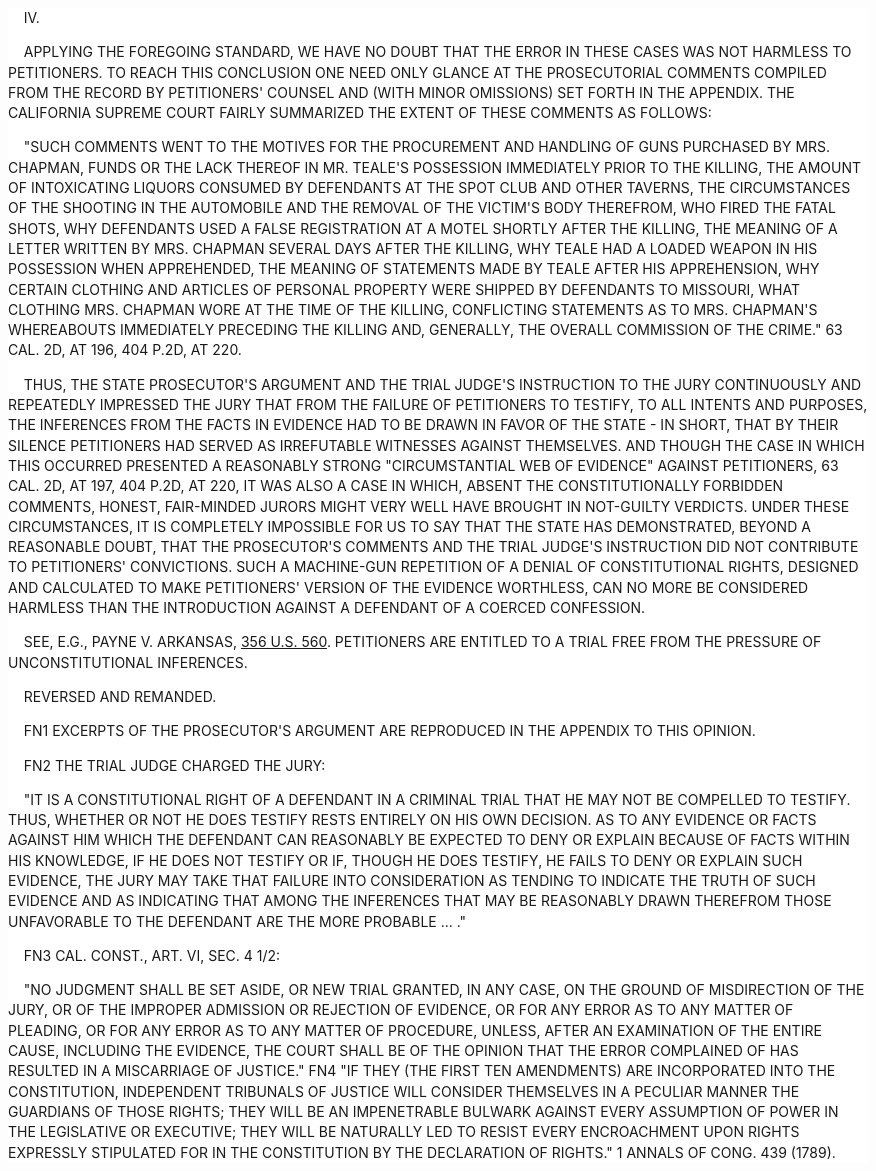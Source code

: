     IV.

    APPLYING THE FOREGOING STANDARD, WE HAVE NO DOUBT THAT THE ERROR IN THESE CASES WAS NOT HARMLESS TO PETITIONERS.  TO REACH THIS CONCLUSION ONE NEED ONLY GLANCE AT THE PROSECUTORIAL COMMENTS COMPILED FROM THE RECORD BY PETITIONERS' COUNSEL AND (WITH MINOR OMISSIONS) SET FORTH IN THE APPENDIX.  THE CALIFORNIA SUPREME COURT FAIRLY SUMMARIZED THE EXTENT OF THESE COMMENTS AS FOLLOWS:

    "SUCH COMMENTS WENT TO THE MOTIVES FOR THE PROCUREMENT AND HANDLING OF GUNS PURCHASED BY MRS. CHAPMAN, FUNDS OR THE LACK THEREOF IN MR. TEALE'S POSSESSION IMMEDIATELY PRIOR TO THE KILLING, THE AMOUNT OF INTOXICATING LIQUORS CONSUMED BY DEFENDANTS AT THE SPOT CLUB AND OTHER TAVERNS, THE CIRCUMSTANCES OF THE SHOOTING IN THE AUTOMOBILE AND THE REMOVAL OF THE VICTIM'S BODY THEREFROM, WHO FIRED THE FATAL SHOTS, WHY DEFENDANTS USED A FALSE REGISTRATION AT A MOTEL SHORTLY AFTER THE KILLING, THE MEANING OF A LETTER WRITTEN BY MRS. CHAPMAN SEVERAL DAYS AFTER THE KILLING, WHY TEALE HAD A LOADED WEAPON IN HIS POSSESSION WHEN APPREHENDED, THE MEANING OF STATEMENTS MADE BY TEALE AFTER HIS APPREHENSION, WHY CERTAIN CLOTHING AND ARTICLES OF PERSONAL PROPERTY WERE SHIPPED BY DEFENDANTS TO MISSOURI, WHAT CLOTHING MRS. CHAPMAN WORE AT THE TIME OF THE KILLING, CONFLICTING STATEMENTS AS TO MRS. CHAPMAN'S WHEREABOUTS IMMEDIATELY PRECEDING THE KILLING AND, GENERALLY, THE OVERALL COMMISSION OF THE CRIME."  63 CAL. 2D, AT 196, 404 P.2D, AT 220.

    THUS, THE STATE PROSECUTOR'S ARGUMENT AND THE TRIAL JUDGE'S INSTRUCTION TO THE JURY CONTINUOUSLY AND REPEATEDLY IMPRESSED THE JURY THAT FROM THE FAILURE OF PETITIONERS TO TESTIFY, TO ALL INTENTS AND PURPOSES, THE INFERENCES FROM THE FACTS IN EVIDENCE HAD TO BE DRAWN IN FAVOR OF THE STATE - IN SHORT, THAT BY THEIR SILENCE PETITIONERS HAD SERVED AS IRREFUTABLE WITNESSES AGAINST THEMSELVES.  AND THOUGH THE CASE IN WHICH THIS OCCURRED PRESENTED A REASONABLY STRONG "CIRCUMSTANTIAL WEB OF EVIDENCE" AGAINST PETITIONERS, 63 CAL.  2D, AT 197, 404 P.2D, AT 220, IT WAS ALSO A CASE IN WHICH, ABSENT THE CONSTITUTIONALLY FORBIDDEN COMMENTS, HONEST, FAIR-MINDED JURORS MIGHT VERY WELL HAVE BROUGHT IN NOT-GUILTY VERDICTS.  UNDER THESE CIRCUMSTANCES, IT IS COMPLETELY IMPOSSIBLE FOR US TO SAY THAT THE STATE HAS DEMONSTRATED, BEYOND A REASONABLE DOUBT, THAT THE PROSECUTOR'S COMMENTS AND THE TRIAL JUDGE'S INSTRUCTION DID NOT CONTRIBUTE TO PETITIONERS' CONVICTIONS.  SUCH A MACHINE-GUN REPETITION OF A DENIAL OF CONSTITUTIONAL RIGHTS, DESIGNED AND CALCULATED TO MAKE PETITIONERS' VERSION OF THE EVIDENCE WORTHLESS, CAN NO MORE BE CONSIDERED HARMLESS THAN THE INTRODUCTION AGAINST A DEFENDANT OF A COERCED CONFESSION.

    SEE, E.G., PAYNE V. ARKANSAS, [356 U.S. 560][/us/courts/scotus/usReporter/356/560].  PETITIONERS ARE ENTITLED TO A TRIAL FREE FROM THE PRESSURE OF UNCONSTITUTIONAL INFERENCES.

    REVERSED AND REMANDED.

    FN1  EXCERPTS OF THE PROSECUTOR'S ARGUMENT ARE REPRODUCED IN THE APPENDIX TO THIS OPINION.

    FN2  THE TRIAL JUDGE CHARGED THE JURY:

    "IT IS A CONSTITUTIONAL RIGHT OF A DEFENDANT IN A CRIMINAL TRIAL THAT HE MAY NOT BE COMPELLED TO TESTIFY.  THUS, WHETHER OR NOT HE DOES TESTIFY RESTS ENTIRELY ON HIS OWN DECISION.  AS TO ANY EVIDENCE OR FACTS AGAINST HIM WHICH THE DEFENDANT CAN REASONABLY BE EXPECTED TO DENY OR EXPLAIN BECAUSE OF FACTS WITHIN HIS KNOWLEDGE, IF HE DOES NOT TESTIFY OR IF, THOUGH HE DOES TESTIFY, HE FAILS TO DENY OR EXPLAIN SUCH EVIDENCE, THE JURY MAY TAKE THAT FAILURE INTO CONSIDERATION AS TENDING TO INDICATE THE TRUTH OF SUCH EVIDENCE AND AS INDICATING THAT AMONG THE INFERENCES THAT MAY BE REASONABLY DRAWN THEREFROM THOSE UNFAVORABLE TO THE DEFENDANT ARE THE MORE PROBABLE  ...  ."

    FN3  CAL. CONST., ART. VI, SEC. 4 1/2:

    "NO JUDGMENT SHALL BE SET ASIDE, OR NEW TRIAL GRANTED, IN ANY CASE, ON THE GROUND OF MISDIRECTION OF THE JURY, OR OF THE IMPROPER ADMISSION OR REJECTION OF EVIDENCE, OR FOR ANY ERROR AS TO ANY MATTER OF PLEADING, OR FOR ANY ERROR AS TO ANY MATTER OF PROCEDURE, UNLESS, AFTER AN EXAMINATION OF THE ENTIRE CAUSE, INCLUDING THE EVIDENCE, THE COURT SHALL BE OF THE OPINION THAT THE ERROR COMPLAINED OF HAS RESULTED IN A MISCARRIAGE OF JUSTICE."    FN4  "IF THEY (THE FIRST TEN AMENDMENTS) ARE INCORPORATED INTO THE CONSTITUTION, INDEPENDENT TRIBUNALS OF JUSTICE WILL CONSIDER THEMSELVES IN A PECULIAR MANNER THE GUARDIANS OF THOSE RIGHTS; THEY WILL BE AN IMPENETRABLE BULWARK AGAINST EVERY ASSUMPTION OF POWER IN THE LEGISLATIVE OR EXECUTIVE; THEY WILL BE NATURALLY LED TO RESIST EVERY ENCROACHMENT UPON RIGHTS EXPRESSLY STIPULATED FOR IN THE CONSTITUTION BY THE DECLARATION OF RIGHTS."  1 ANNALS OF CONG. 439 (1789).


[/us/courts/scotus/usReporter/386/18]: https://publicdocs.github.io/go/links?ns=uslm-x&ref=%2Fus%2Fcourts%2Fscotus%2FusReporter%2F386%2F18
[/us/courts/scotus/usReporter/380/609]: https://publicdocs.github.io/go/links?ns=uslm-x&ref=%2Fus%2Fcourts%2Fscotus%2FusReporter%2F380%2F609
[/us/courts/scotus/usReporter/380/609]: https://publicdocs.github.io/go/links?ns=uslm-x&ref=%2Fus%2Fcourts%2Fscotus%2FusReporter%2F380%2F609
[/us/courts/scotus/usReporter/378/1]: https://publicdocs.github.io/go/links?ns=uslm-x&ref=%2Fus%2Fcourts%2Fscotus%2FusReporter%2F378%2F1
[/us/courts/scotus/usReporter/380/609]: https://publicdocs.github.io/go/links?ns=uslm-x&ref=%2Fus%2Fcourts%2Fscotus%2FusReporter%2F380%2F609
[/us/courts/scotus/usReporter/383/956]: https://publicdocs.github.io/go/links?ns=uslm-x&ref=%2Fus%2Fcourts%2Fscotus%2FusReporter%2F383%2F956
[/us/usc/t28/s2111]: https://publicdocs.github.io/go/links?ns=uslm&ref=%2Fus%2Fusc%2Ft28%2Fs2111
[/us/courts/scotus/usReporter/375/85]: https://publicdocs.github.io/go/links?ns=uslm-x&ref=%2Fus%2Fcourts%2Fscotus%2FusReporter%2F375%2F85
[/us/courts/scotus/usReporter/356/560]: https://publicdocs.github.io/go/links?ns=uslm-x&ref=%2Fus%2Fcourts%2Fscotus%2FusReporter%2F356%2F560
[/us/usc/t28/s2111]: https://publicdocs.github.io/go/links?ns=uslm&ref=%2Fus%2Fusc%2Ft28%2Fs2111
[/us/courts/scotus/usReporter/356/560]: https://publicdocs.github.io/go/links?ns=uslm-x&ref=%2Fus%2Fcourts%2Fscotus%2FusReporter%2F356%2F560
[/us/courts/scotus/usReporter/372/335]: https://publicdocs.github.io/go/links?ns=uslm-x&ref=%2Fus%2Fcourts%2Fscotus%2FusReporter%2F372%2F335
[/us/courts/scotus/usReporter/273/510]: https://publicdocs.github.io/go/links?ns=uslm-x&ref=%2Fus%2Fcourts%2Fscotus%2FusReporter%2F273%2F510
[/us/courts/scotus/usReporter/385/276]: https://publicdocs.github.io/go/links?ns=uslm-x&ref=%2Fus%2Fcourts%2Fscotus%2FusReporter%2F385%2F276
[/us/courts/scotus/usReporter/372/528]: https://publicdocs.github.io/go/links?ns=uslm-x&ref=%2Fus%2Fcourts%2Fscotus%2FusReporter%2F372%2F528
[/us/courts/scotus/usReporter/324/401]: https://publicdocs.github.io/go/links?ns=uslm-x&ref=%2Fus%2Fcourts%2Fscotus%2FusReporter%2F324%2F401
[/us/courts/scotus/usReporter/356/560]: https://publicdocs.github.io/go/links?ns=uslm-x&ref=%2Fus%2Fcourts%2Fscotus%2FusReporter%2F356%2F560
[/us/courts/scotus/usReporter/360/315]: https://publicdocs.github.io/go/links?ns=uslm-x&ref=%2Fus%2Fcourts%2Fscotus%2FusReporter%2F360%2F315
[/us/courts/scotus/usReporter/373/503]: https://publicdocs.github.io/go/links?ns=uslm-x&ref=%2Fus%2Fcourts%2Fscotus%2FusReporter%2F373%2F503
[/us/courts/scotus/usReporter/378/368]: https://publicdocs.github.io/go/links?ns=uslm-x&ref=%2Fus%2Fcourts%2Fscotus%2FusReporter%2F378%2F368
[/us/courts/scotus/usReporter/315/60]: https://publicdocs.github.io/go/links?ns=uslm-x&ref=%2Fus%2Fcourts%2Fscotus%2FusReporter%2F315%2F60
[/us/courts/scotus/usReporter/372/335]: https://publicdocs.github.io/go/links?ns=uslm-x&ref=%2Fus%2Fcourts%2Fscotus%2FusReporter%2F372%2F335
[/us/courts/scotus/usReporter/316/455]: https://publicdocs.github.io/go/links?ns=uslm-x&ref=%2Fus%2Fcourts%2Fscotus%2FusReporter%2F316%2F455
[/us/courts/scotus/usReporter/368/52]: https://publicdocs.github.io/go/links?ns=uslm-x&ref=%2Fus%2Fcourts%2Fscotus%2FusReporter%2F368%2F52
[/us/courts/scotus/usReporter/373/59]: https://publicdocs.github.io/go/links?ns=uslm-x&ref=%2Fus%2Fcourts%2Fscotus%2FusReporter%2F373%2F59
[/us/courts/scotus/usReporter/273/510]: https://publicdocs.github.io/go/links?ns=uslm-x&ref=%2Fus%2Fcourts%2Fscotus%2FusReporter%2F273%2F510
[/us/courts/scotus/usReporter/384/333]: https://publicdocs.github.io/go/links?ns=uslm-x&ref=%2Fus%2Fcourts%2Fscotus%2FusReporter%2F384%2F333
[/us/courts/scotus/usReporter/373/723]: https://publicdocs.github.io/go/links?ns=uslm-x&ref=%2Fus%2Fcourts%2Fscotus%2FusReporter%2F373%2F723
[/us/courts/scotus/usReporter/381/532]: https://publicdocs.github.io/go/links?ns=uslm-x&ref=%2Fus%2Fcourts%2Fscotus%2FusReporter%2F381%2F532
[/us/courts/scotus/usReporter/326/607]: https://publicdocs.github.io/go/links?ns=uslm-x&ref=%2Fus%2Fcourts%2Fscotus%2FusReporter%2F326%2F607
[/us/courts/scotus/usReporter/283/359]: https://publicdocs.github.io/go/links?ns=uslm-x&ref=%2Fus%2Fcourts%2Fscotus%2FusReporter%2F283%2F359
[/us/courts/scotus/usReporter/317/287]: https://publicdocs.github.io/go/links?ns=uslm-x&ref=%2Fus%2Fcourts%2Fscotus%2FusReporter%2F317%2F287
[/us/courts/scotus/usReporter/385/545]: https://publicdocs.github.io/go/links?ns=uslm-x&ref=%2Fus%2Fcourts%2Fscotus%2FusReporter%2F385%2F545
[/us/courts/scotus/usReporter/380/609]: https://publicdocs.github.io/go/links?ns=uslm-x&ref=%2Fus%2Fcourts%2Fscotus%2FusReporter%2F380%2F609
[/us/courts/scotus/usReporter/382/406]: https://publicdocs.github.io/go/links?ns=uslm-x&ref=%2Fus%2Fcourts%2Fscotus%2FusReporter%2F382%2F406
[/us/courts/scotus/usReporter/373/503]: https://publicdocs.github.io/go/links?ns=uslm-x&ref=%2Fus%2Fcourts%2Fscotus%2FusReporter%2F373%2F503
[/us/courts/scotus/usReporter/375/85]: https://publicdocs.github.io/go/links?ns=uslm-x&ref=%2Fus%2Fcourts%2Fscotus%2FusReporter%2F375%2F85
[/us/courts/scotus/usReporter/385/92]: https://publicdocs.github.io/go/links?ns=uslm-x&ref=%2Fus%2Fcourts%2Fscotus%2FusReporter%2F385%2F92
[/us/courts/scotus/usReporter/380/609]: https://publicdocs.github.io/go/links?ns=uslm-x&ref=%2Fus%2Fcourts%2Fscotus%2FusReporter%2F380%2F609
[/us/courts/scotus/usReporter/375/85]: https://publicdocs.github.io/go/links?ns=uslm-x&ref=%2Fus%2Fcourts%2Fscotus%2FusReporter%2F375%2F85
[/us/courts/scotus/usReporter/336/948]: https://publicdocs.github.io/go/links?ns=uslm-x&ref=%2Fus%2Fcourts%2Fscotus%2FusReporter%2F336%2F948
[/us/courts/scotus/usReporter/302/319]: https://publicdocs.github.io/go/links?ns=uslm-x&ref=%2Fus%2Fcourts%2Fscotus%2FusReporter%2F302%2F319
[/us/courts/scotus/usReporter/378/1]: https://publicdocs.github.io/go/links?ns=uslm-x&ref=%2Fus%2Fcourts%2Fscotus%2FusReporter%2F378%2F1
[/us/courts/scotus/usReporter/380/609]: https://publicdocs.github.io/go/links?ns=uslm-x&ref=%2Fus%2Fcourts%2Fscotus%2FusReporter%2F380%2F609
[/us/courts/scotus/usReporter/318/332]: https://publicdocs.github.io/go/links?ns=uslm-x&ref=%2Fus%2Fcourts%2Fscotus%2FusReporter%2F318%2F332
[/us/courts/scotus/usReporter/385/554]: https://publicdocs.github.io/go/links?ns=uslm-x&ref=%2Fus%2Fcourts%2Fscotus%2FusReporter%2F385%2F554
[/us/courts/scotus/usReporter/328/750]: https://publicdocs.github.io/go/links?ns=uslm-x&ref=%2Fus%2Fcourts%2Fscotus%2FusReporter%2F328%2F750
[/us/courts/scotus/usReporter/362/199]: https://publicdocs.github.io/go/links?ns=uslm-x&ref=%2Fus%2Fcourts%2Fscotus%2FusReporter%2F362%2F199
[/us/courts/scotus/usReporter/194/579]: https://publicdocs.github.io/go/links?ns=uslm-x&ref=%2Fus%2Fcourts%2Fscotus%2FusReporter%2F194%2F579
[/us/courts/scotus/usReporter/329/211]: https://publicdocs.github.io/go/links?ns=uslm-x&ref=%2Fus%2Fcourts%2Fscotus%2FusReporter%2F329%2F211
[/us/courts/scotus/usReporter/377/533]: https://publicdocs.github.io/go/links?ns=uslm-x&ref=%2Fus%2Fcourts%2Fscotus%2FusReporter%2F377%2F533
[/us/courts/scotus/usReporter/291/97]: https://publicdocs.github.io/go/links?ns=uslm-x&ref=%2Fus%2Fcourts%2Fscotus%2FusReporter%2F291%2F97
[/us/courts/scotus/usReporter/178/458]: https://publicdocs.github.io/go/links?ns=uslm-x&ref=%2Fus%2Fcourts%2Fscotus%2FusReporter%2F178%2F458
[/us/usc/t28/s2111]: https://publicdocs.github.io/go/links?ns=uslm&ref=%2Fus%2Fusc%2Ft28%2Fs2111
[/us/courts/scotus/usReporter/375/85]: https://publicdocs.github.io/go/links?ns=uslm-x&ref=%2Fus%2Fcourts%2Fscotus%2FusReporter%2F375%2F85
[/us/courts/scotus/usReporter/356/560]: https://publicdocs.github.io/go/links?ns=uslm-x&ref=%2Fus%2Fcourts%2Fscotus%2FusReporter%2F356%2F560
[/us/courts/scotus/usReporter/326/607]: https://publicdocs.github.io/go/links?ns=uslm-x&ref=%2Fus%2Fcourts%2Fscotus%2FusReporter%2F326%2F607
[/us/courts/scotus/usReporter/295/78]: https://publicdocs.github.io/go/links?ns=uslm-x&ref=%2Fus%2Fcourts%2Fscotus%2FusReporter%2F295%2F78
[/us/courts/scotus/usReporter/372/335]: https://publicdocs.github.io/go/links?ns=uslm-x&ref=%2Fus%2Fcourts%2Fscotus%2FusReporter%2F372%2F335
[/us/courts/scotus/usReporter/273/510]: https://publicdocs.github.io/go/links?ns=uslm-x&ref=%2Fus%2Fcourts%2Fscotus%2FusReporter%2F273%2F510
[/us/courts/scotus/usReporter/380/609]: https://publicdocs.github.io/go/links?ns=uslm-x&ref=%2Fus%2Fcourts%2Fscotus%2FusReporter%2F380%2F609